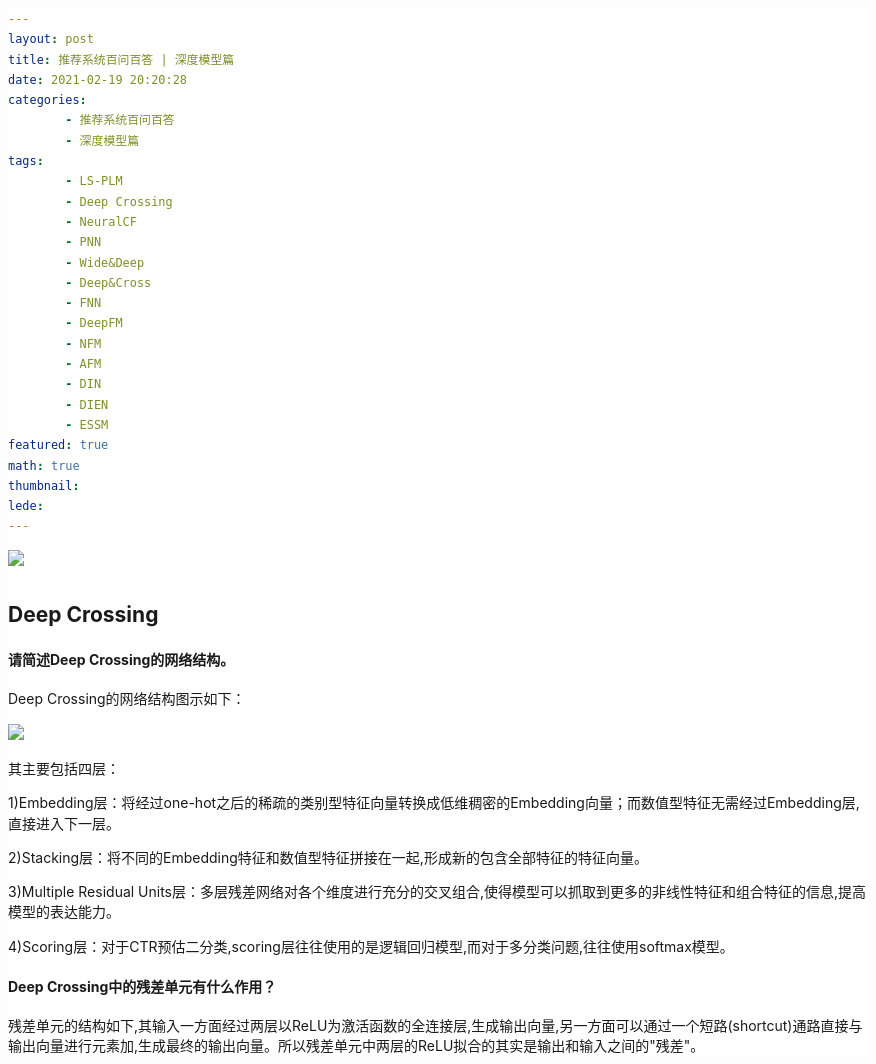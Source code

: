 ```yaml
---
layout: post
title: 推荐系统百问百答 | 深度模型篇
date: 2021-02-19 20:20:28
categories: 
        - 推荐系统百问百答
        - 深度模型篇
tags:
        - LS-PLM
        - Deep Crossing
        - NeuralCF
        - PNN
        - Wide&Deep
        - Deep&Cross
        - FNN
        - DeepFM
        - NFM
        - AFM
        - DIN
        - DIEN
        - ESSM
featured: true
math: true
thumbnail: 
lede:  
---
```


![](https://tva1.sinaimg.cn/large/008eGmZEly1gnsoe1b3vnj31c60qogn0.jpg)

## Deep Crossing

#### 请简述Deep Crossing的网络结构。
Deep Crossing的网络结构图示如下：

![](https://tva1.sinaimg.cn/large/007S8ZIlly1ghr7k75kw9j30f10be0sp.jpg)

其主要包括四层：

1)Embedding层：将经过one-hot之后的稀疏的类别型特征向量转换成低维稠密的Embedding向量；而数值型特征无需经过Embedding层,直接进入下一层。

2)Stacking层：将不同的Embedding特征和数值型特征拼接在一起,形成新的包含全部特征的特征向量。

3)Multiple Residual Units层：多层残差网络对各个维度进行充分的交叉组合,使得模型可以抓取到更多的非线性特征和组合特征的信息,提高模型的表达能力。

4)Scoring层：对于CTR预估二分类,scoring层往往使用的是逻辑回归模型,而对于多分类问题,往往使用softmax模型。



#### Deep Crossing中的残差单元有什么作用？

残差单元的结构如下,其输入一方面经过两层以ReLU为激活函数的全连接层,生成输出向量,另一方面可以通过一个短路(shortcut)通路直接与输出向量进行元素加,生成最终的输出向量。所以残差单元中两层的ReLU拟合的其实是输出和输入之间的"残差"。

